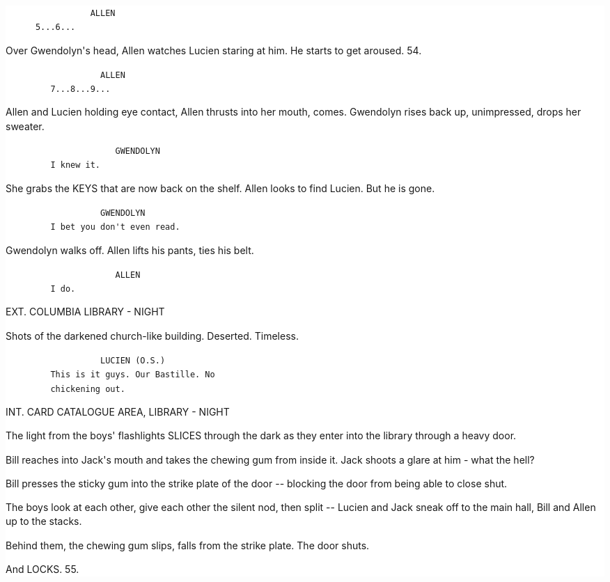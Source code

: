                      ALLEN
          5...6...

Over Gwendolyn's head, Allen watches Lucien staring at him.
He starts to get aroused.
                                                           54.


                       ALLEN
             7...8...9...

Allen and Lucien holding eye contact, Allen thrusts into her
mouth, comes. Gwendolyn rises back up, unimpressed, drops her
sweater.

                          GWENDOLYN
             I knew it.

She grabs the KEYS that are now back on the shelf. Allen
looks to find Lucien. But he is gone.

                       GWENDOLYN
             I bet you don't even read.

Gwendolyn walks off. Allen lifts his pants, ties his belt.

                          ALLEN
             I do.


EXT. COLUMBIA LIBRARY - NIGHT

Shots of the darkened church-like building. Deserted.
Timeless.

                       LUCIEN (O.S.)
             This is it guys. Our Bastille. No
             chickening out.


INT. CARD CATALOGUE AREA, LIBRARY - NIGHT

The light from the boys' flashlights SLICES through the dark
as they enter into the library through a heavy door.

Bill reaches into Jack's mouth and takes the chewing gum from
inside it. Jack shoots a glare at him - what the hell?

Bill presses the sticky gum into the strike plate of the door
-- blocking the door from being able to close shut.

The boys look at each other, give each other the silent nod,
then split -- Lucien and Jack sneak off to the main hall,
Bill and Allen up to the stacks.

Behind them, the chewing gum slips, falls from the strike
plate. The door shuts.

And LOCKS.
                                                          55.
